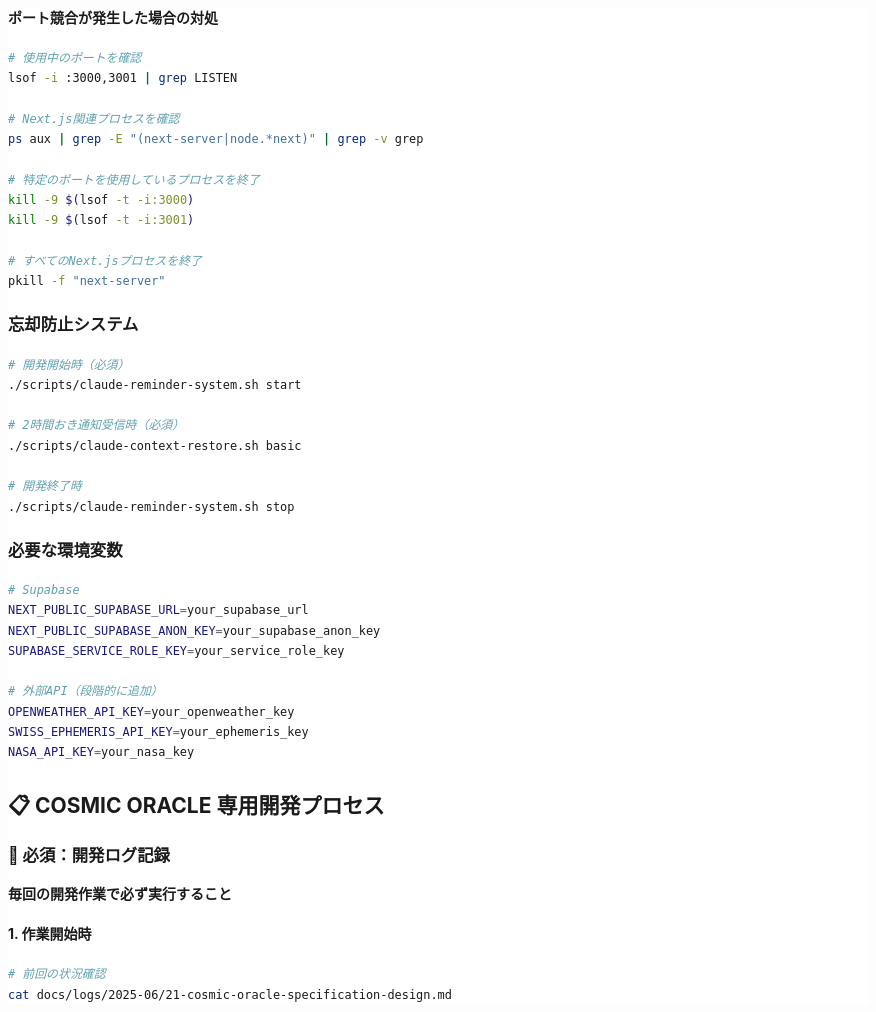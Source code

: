 #### ポート競合が発生した場合の対処
```bash
# 使用中のポートを確認
lsof -i :3000,3001 | grep LISTEN

# Next.js関連プロセスを確認
ps aux | grep -E "(next-server|node.*next)" | grep -v grep

# 特定のポートを使用しているプロセスを終了
kill -9 $(lsof -t -i:3000)
kill -9 $(lsof -t -i:3001)

# すべてのNext.jsプロセスを終了
pkill -f "next-server"
```

### 忘却防止システム
```bash
# 開発開始時（必須）
./scripts/claude-reminder-system.sh start

# 2時間おき通知受信時（必須）
./scripts/claude-context-restore.sh basic

# 開発終了時
./scripts/claude-reminder-system.sh stop
```

### 必要な環境変数
```bash
# Supabase
NEXT_PUBLIC_SUPABASE_URL=your_supabase_url
NEXT_PUBLIC_SUPABASE_ANON_KEY=your_supabase_anon_key
SUPABASE_SERVICE_ROLE_KEY=your_service_role_key

# 外部API（段階的に追加）
OPENWEATHER_API_KEY=your_openweather_key
SWISS_EPHEMERIS_API_KEY=your_ephemeris_key
NASA_API_KEY=your_nasa_key
```

## 📋 COSMIC ORACLE 専用開発プロセス

### 🎯 必須：開発ログ記録

**毎回の開発作業で必ず実行すること**

#### 1. 作業開始時
```bash
# 前回の状況確認
cat docs/logs/2025-06/21-cosmic-oracle-specification-design.md
```
